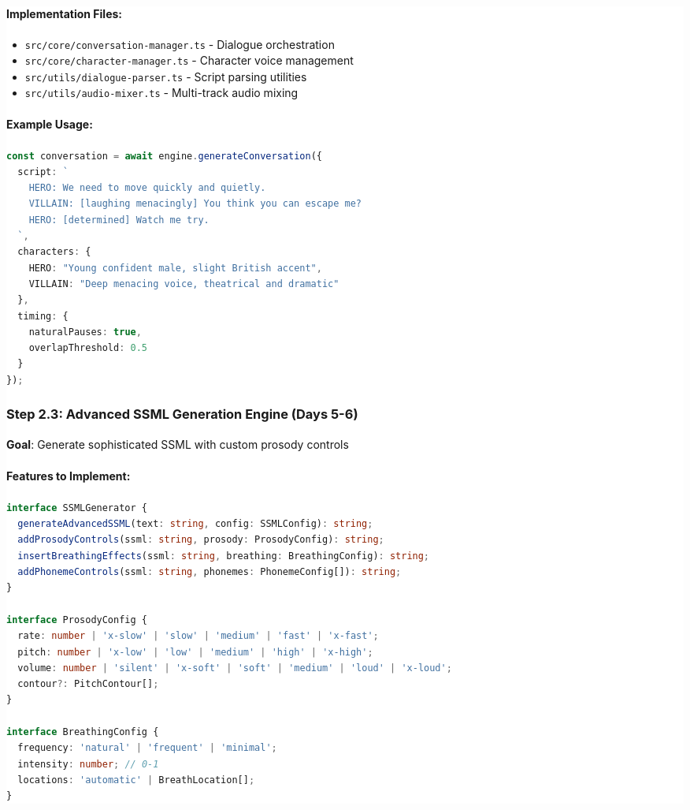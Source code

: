 #### Implementation Files:
- `src/core/conversation-manager.ts` - Dialogue orchestration
- `src/core/character-manager.ts` - Character voice management
- `src/utils/dialogue-parser.ts` - Script parsing utilities
- `src/utils/audio-mixer.ts` - Multi-track audio mixing

#### Example Usage:
```typescript
const conversation = await engine.generateConversation({
  script: `
    HERO: We need to move quickly and quietly.
    VILLAIN: [laughing menacingly] You think you can escape me?
    HERO: [determined] Watch me try.
  `,
  characters: {
    HERO: "Young confident male, slight British accent",
    VILLAIN: "Deep menacing voice, theatrical and dramatic"
  },
  timing: {
    naturalPauses: true,
    overlapThreshold: 0.5
  }
});
```

### Step 2.3: Advanced SSML Generation Engine (Days 5-6)

**Goal**: Generate sophisticated SSML with custom prosody controls

#### Features to Implement:
```typescript
interface SSMLGenerator {
  generateAdvancedSSML(text: string, config: SSMLConfig): string;
  addProsodyControls(ssml: string, prosody: ProsodyConfig): string;
  insertBreathingEffects(ssml: string, breathing: BreathingConfig): string;
  addPhonemeControls(ssml: string, phonemes: PhonemeConfig[]): string;
}

interface ProsodyConfig {
  rate: number | 'x-slow' | 'slow' | 'medium' | 'fast' | 'x-fast';
  pitch: number | 'x-low' | 'low' | 'medium' | 'high' | 'x-high';
  volume: number | 'silent' | 'x-soft' | 'soft' | 'medium' | 'loud' | 'x-loud';
  contour?: PitchContour[];
}

interface BreathingConfig {
  frequency: 'natural' | 'frequent' | 'minimal';
  intensity: number; // 0-1
  locations: 'automatic' | BreathLocation[];
}
```
